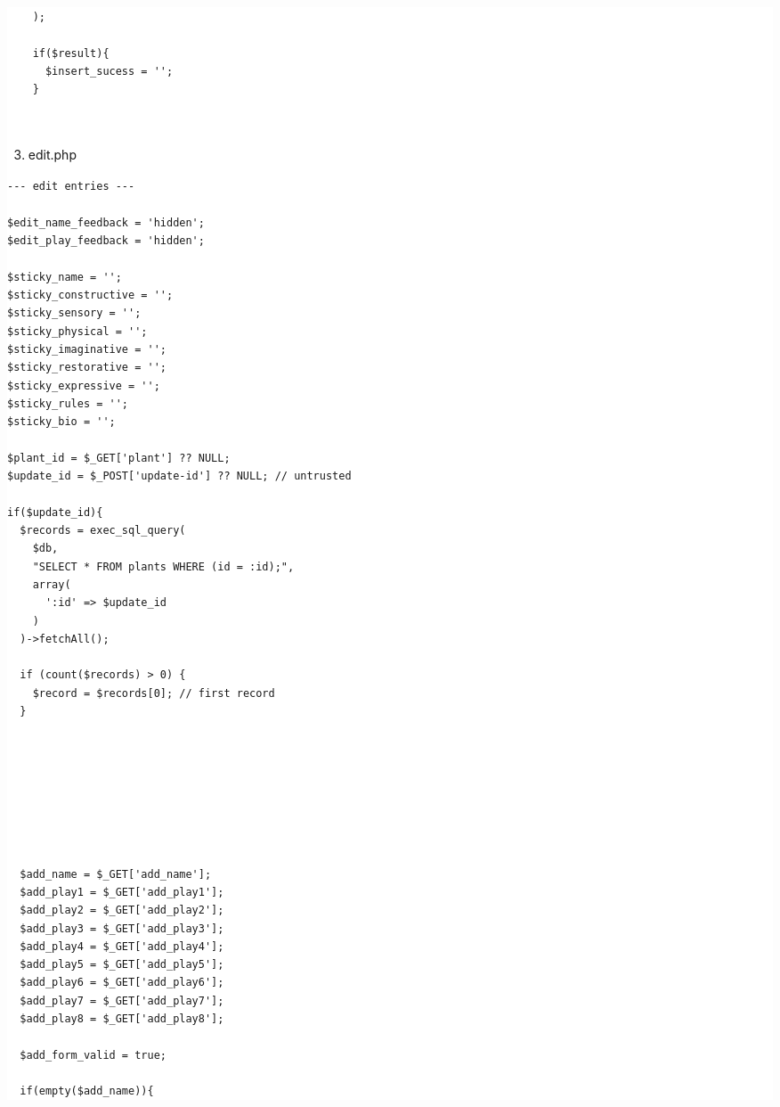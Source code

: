 ```
    );

    if($result){
      $insert_sucess = '';
    }



```

3. edit.php

```
--- edit entries ---

$edit_name_feedback = 'hidden';
$edit_play_feedback = 'hidden';

$sticky_name = '';
$sticky_constructive = '';
$sticky_sensory = '';
$sticky_physical = '';
$sticky_imaginative = '';
$sticky_restorative = '';
$sticky_expressive = '';
$sticky_rules = '';
$sticky_bio = '';

$plant_id = $_GET['plant'] ?? NULL;
$update_id = $_POST['update-id'] ?? NULL; // untrusted

if($update_id){
  $records = exec_sql_query(
    $db,
    "SELECT * FROM plants WHERE (id = :id);",
    array(
      ':id' => $update_id
    )
  )->fetchAll();

  if (count($records) > 0) {
    $record = $records[0]; // first record
  }








  $add_name = $_GET['add_name'];
  $add_play1 = $_GET['add_play1'];
  $add_play2 = $_GET['add_play2'];
  $add_play3 = $_GET['add_play3'];
  $add_play4 = $_GET['add_play4'];
  $add_play5 = $_GET['add_play5'];
  $add_play6 = $_GET['add_play6'];
  $add_play7 = $_GET['add_play7'];
  $add_play8 = $_GET['add_play8'];

  $add_form_valid = true;

  if(empty($add_name)){
```
